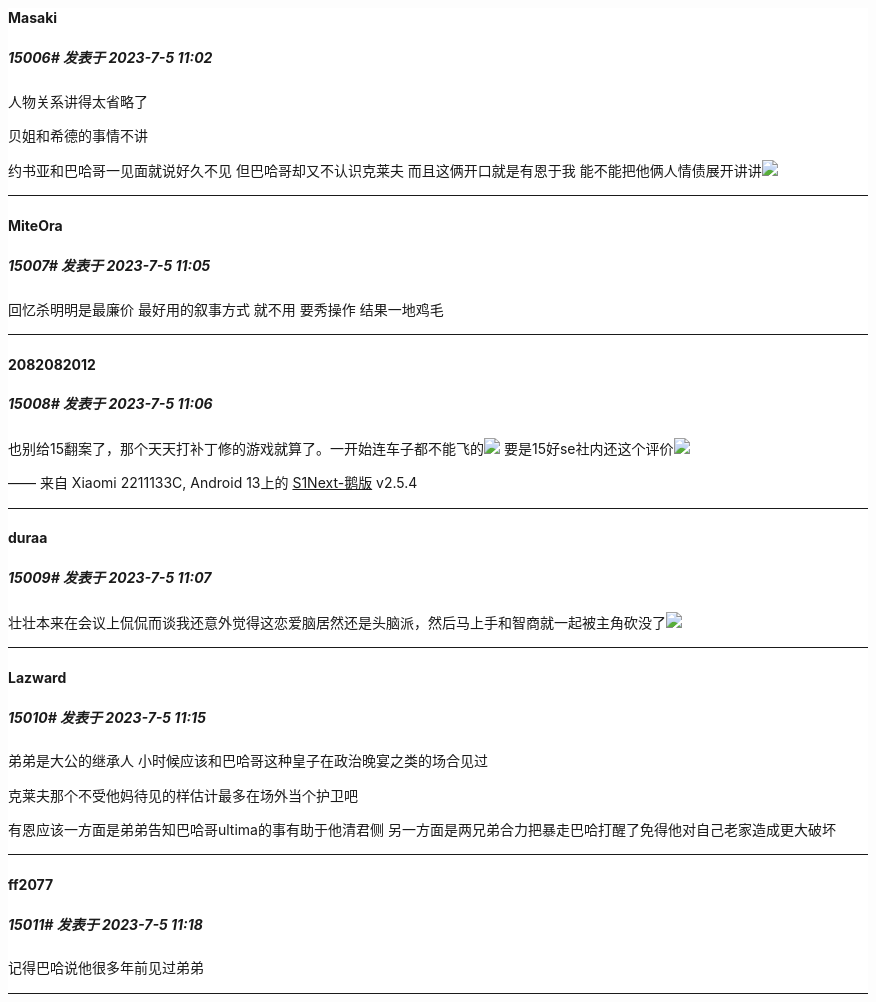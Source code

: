####  Masaki  
##### 15006#       发表于 2023-7-5 11:02

人物关系讲得太省略了

贝姐和希德的事情不讲

约书亚和巴哈哥一见面就说好久不见 但巴哈哥却又不认识克莱夫 而且这俩开口就是有恩于我 能不能把他俩人情债展开讲讲<img src="https://static.saraba1st.com/image/smiley/face2017/067.png" referrerpolicy="no-referrer">


*****

####  MiteOra  
##### 15007#       发表于 2023-7-5 11:05

回忆杀明明是最廉价 最好用的叙事方式 就不用 要秀操作 结果一地鸡毛

*****

####  2082082012  
##### 15008#       发表于 2023-7-5 11:06

也别给15翻案了，那个天天打补丁修的游戏就算了。一开始连车子都不能飞的<img src="https://static.saraba1st.com/image/smiley/face2017/009.gif" referrerpolicy="no-referrer">
要是15好se社内还这个评价<img src="https://static.saraba1st.com/image/smiley/face2017/002.png" referrerpolicy="no-referrer">

—— 来自 Xiaomi 2211133C, Android 13上的 [S1Next-鹅版](https://github.com/ykrank/S1-Next/releases) v2.5.4

*****

####  duraa  
##### 15009#       发表于 2023-7-5 11:07

壮壮本来在会议上侃侃而谈我还意外觉得这恋爱脑居然还是头脑派，然后马上手和智商就一起被主角砍没了<img src="https://static.saraba1st.com/image/smiley/face2017/067.png" referrerpolicy="no-referrer">


*****

####  Lazward  
##### 15010#       发表于 2023-7-5 11:15

弟弟是大公的继承人 小时候应该和巴哈哥这种皇子在政治晚宴之类的场合见过

克莱夫那个不受他妈待见的样估计最多在场外当个护卫吧

有恩应该一方面是弟弟告知巴哈哥ultima的事有助于他清君侧 另一方面是两兄弟合力把暴走巴哈打醒了免得他对自己老家造成更大破坏

*****

####  ff2077  
##### 15011#       发表于 2023-7-5 11:18

记得巴哈说他很多年前见过弟弟


*****
